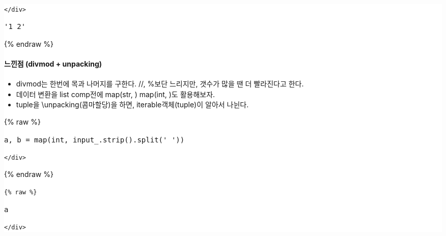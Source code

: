 
    </div>
</div>
</div>

<div class="output_wrapper">
<div class="output">

<div class="output_area">



<div class="output_text output_subarea output_execute_result">
<pre>&#39;1 2&#39;</pre>
</div>

</div>

</div>
</div>

</div>
    {% endraw %}

<div class="cell border-box-sizing text_cell rendered"><div class="inner_cell">
<div class="text_cell_render border-box-sizing rendered_html">
<h4 id="&#45712;&#45184;&#51216;-(divmod-+-unpacking)">&#45712;&#45184;&#51216; (divmod + unpacking)<a class="anchor-link" href="#&#45712;&#45184;&#51216;-(divmod-+-unpacking)"> </a></h4><ul>
<li>divmod는 한번에 목과 나머지를 구한다. //, %보단 느리지만, 갯수가 많을 땐 더 빨라진다고 한다.</li>
<li>데이터 변환을 list comp전에 map(str, )  map(int, )도 활용해보자.</li>
<li>tuple을 \unpacking(콤마할당)을 하면, iterable객체(tuple)이 알아서 나뉜다.</li>
</ul>

</div>
</div>
</div>
    {% raw %}
    
<div class="cell border-box-sizing code_cell rendered">
<div class="input">

<div class="inner_cell">
    <div class="input_area">
<div class=" highlight hl-ipython3"><pre><span></span><span class="n">a</span><span class="p">,</span> <span class="n">b</span> <span class="o">=</span> <span class="nb">map</span><span class="p">(</span><span class="nb">int</span><span class="p">,</span> <span class="n">input_</span><span class="o">.</span><span class="n">strip</span><span class="p">()</span><span class="o">.</span><span class="n">split</span><span class="p">(</span><span class="s1">&#39; &#39;</span><span class="p">))</span>
</pre></div>

    </div>
</div>
</div>

</div>
    {% endraw %}

    {% raw %}
    
<div class="cell border-box-sizing code_cell rendered">
<div class="input">

<div class="inner_cell">
    <div class="input_area">
<div class=" highlight hl-ipython3"><pre><span></span><span class="n">a</span>
</pre></div>

    </div>
</div>
</div>

<div class="output_wrapper">
<div class="output">